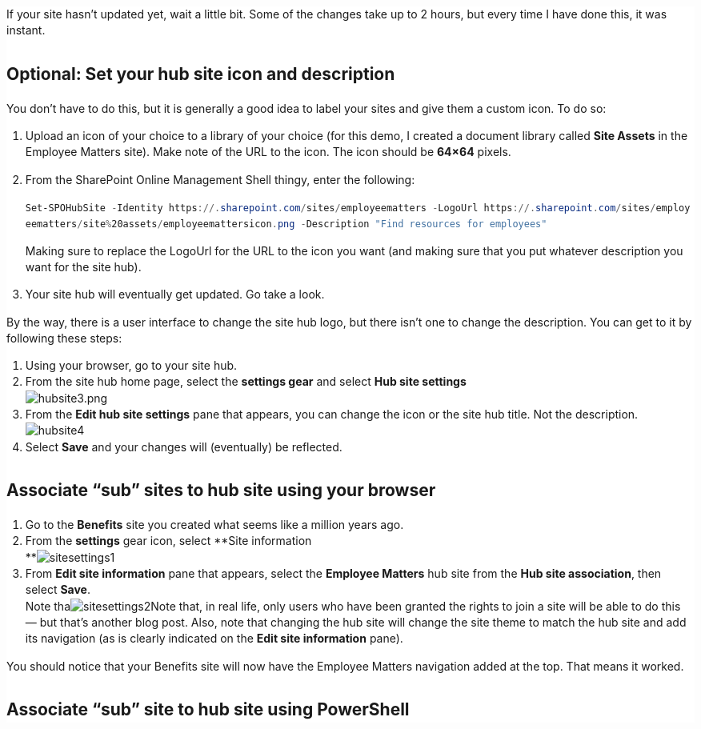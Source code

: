 If your site hasn’t updated yet, wait a little bit. Some of the changes take up to 2 hours, but every time I have done this, it was instant.

## Optional: Set your hub site icon and description

You don’t have to do this, but it is generally a good idea to label your sites and give them a custom icon. To do so:

1. Upload an icon of your choice to a library of your choice (for this demo, I created a document library called **Site Assets** in the Employee Matters site). Make note of the URL to the icon. The icon should be **64×64** pixels.
2. From the SharePoint Online Management Shell thingy, enter the following:

    ```powershell
    Set-SPOHubSite -Identity https://.sharepoint.com/sites/employeematters -LogoUrl https://.sharepoint.com/sites/employeematters/site%20assets/employeemattersicon.png -Description "Find resources for employees"
    ```

    Making sure to replace the LogoUrl for the URL to the icon you want (and making sure that you put whatever description you want for the site hub).

3. Your site hub will eventually get updated. Go take a look.

By the way, there is a user interface to change the site hub logo, but there isn’t one to change the description. You can get to it by following these steps:

1. Using your browser, go to your site hub.
2. From the site hub home page, select the **settings gear** and select **Hub site settings**  
    ![hubsite3.png](hubsite3.png)
3. From the **Edit hub site settings** pane that appears, you can change the icon or the site hub title. Not the description.  
    ![hubsite4](hubsite4-e1522304082511.png)
4. Select **Save** and your changes will (eventually) be reflected.

## Associate “sub” sites to hub site using your browser

1. Go to the **Benefits** site you created what seems like a million years ago.
2. From the **settings** gear icon, select **Site information  
    **![sitesettings1](sitesettings1.png)
3. From **Edit site information** pane that appears, select the **Employee Matters** hub site from the **Hub site association**, then select **Save**.  
    Note tha![sitesettings2](sitesettings2.png)Note that, in real life, only users who have been granted the rights to join a site will be able to do this — but that’s another blog post. Also, note that changing the hub site will change the site theme to match the hub site and add its navigation (as is clearly indicated on the **Edit site information** pane).

You should notice that your Benefits site will now have the Employee Matters navigation added at the top. That means it worked.

## Associate “sub” site to hub site using PowerShell
